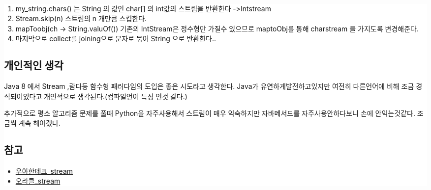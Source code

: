 1. my_string.chars() 는 String 의 값인 char[] 의 int값의 스트림을 반환한다 ->Intstream
2. Stream.skip(n) 스트림의 n 개만큼 스킵한다.
3. mapToobj(ch -> String.valuOf()) 기존의 IntStream은 정수형만 가질수 있으므로 maptoObj를 통해 charstream 을 가지도록 변경해준다.
4. 마지막으로 collect를 joining으로 문자로 묶어 String 으로 반환한다..

## 개인적인 생각

Java 8 에서 Stream ,람다등 함수형 패러다임의 도입은 좋은 시도라고 생각한다.
Java가 유연하게발전하고있지만 여전히 다른언어에 비해 조금 경직되어있다고 개인적으로 생각된다.(컴파일언어 특징 인것 같다.)

추가적으로 평소 알고리즘 문제를 풀때 Python을 자주사용해서 스트림이 매우 익숙하지만 자바메서드를 자주사용안하다보니 손에 안익는것같다. 조금씩 계속 해야겠다.

## 참고

- [우아한테크\_stream](https://www.youtube.com/watch?v=rbm87IFpwvQ)
- [오라클\_stream](https://docs.oracle.com/javase/8/docs/api/java/util/stream/Stream.html)
